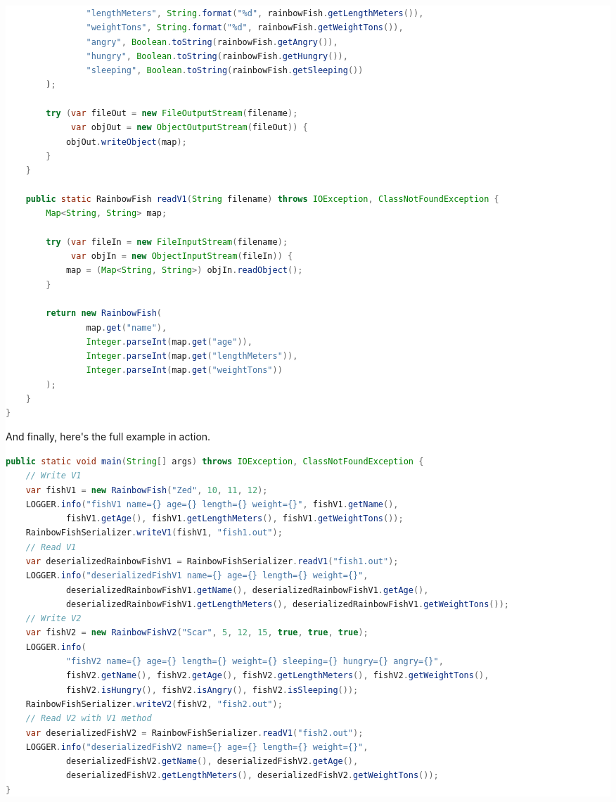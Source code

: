 ```java
                "lengthMeters", String.format("%d", rainbowFish.getLengthMeters()),
                "weightTons", String.format("%d", rainbowFish.getWeightTons()),
                "angry", Boolean.toString(rainbowFish.getAngry()),
                "hungry", Boolean.toString(rainbowFish.getHungry()),
                "sleeping", Boolean.toString(rainbowFish.getSleeping())
        );

        try (var fileOut = new FileOutputStream(filename);
             var objOut = new ObjectOutputStream(fileOut)) {
            objOut.writeObject(map);
        }
    }

    public static RainbowFish readV1(String filename) throws IOException, ClassNotFoundException {
        Map<String, String> map;

        try (var fileIn = new FileInputStream(filename);
             var objIn = new ObjectInputStream(fileIn)) {
            map = (Map<String, String>) objIn.readObject();
        }

        return new RainbowFish(
                map.get("name"),
                Integer.parseInt(map.get("age")),
                Integer.parseInt(map.get("lengthMeters")),
                Integer.parseInt(map.get("weightTons"))
        );
    }
}
```

And finally, here's the full example in action.

```java
public static void main(String[] args) throws IOException, ClassNotFoundException {
    // Write V1
    var fishV1 = new RainbowFish("Zed", 10, 11, 12);
    LOGGER.info("fishV1 name={} age={} length={} weight={}", fishV1.getName(),
            fishV1.getAge(), fishV1.getLengthMeters(), fishV1.getWeightTons());
    RainbowFishSerializer.writeV1(fishV1, "fish1.out");
    // Read V1
    var deserializedRainbowFishV1 = RainbowFishSerializer.readV1("fish1.out");
    LOGGER.info("deserializedFishV1 name={} age={} length={} weight={}",
            deserializedRainbowFishV1.getName(), deserializedRainbowFishV1.getAge(),
            deserializedRainbowFishV1.getLengthMeters(), deserializedRainbowFishV1.getWeightTons());
    // Write V2
    var fishV2 = new RainbowFishV2("Scar", 5, 12, 15, true, true, true);
    LOGGER.info(
            "fishV2 name={} age={} length={} weight={} sleeping={} hungry={} angry={}",
            fishV2.getName(), fishV2.getAge(), fishV2.getLengthMeters(), fishV2.getWeightTons(),
            fishV2.isHungry(), fishV2.isAngry(), fishV2.isSleeping());
    RainbowFishSerializer.writeV2(fishV2, "fish2.out");
    // Read V2 with V1 method
    var deserializedFishV2 = RainbowFishSerializer.readV1("fish2.out");
    LOGGER.info("deserializedFishV2 name={} age={} length={} weight={}",
            deserializedFishV2.getName(), deserializedFishV2.getAge(),
            deserializedFishV2.getLengthMeters(), deserializedFishV2.getWeightTons());
}
```
